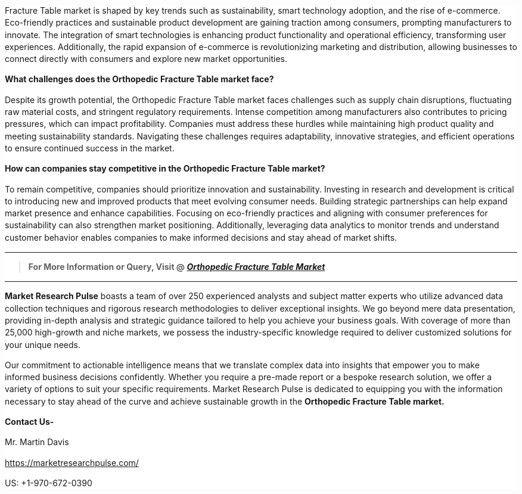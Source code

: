 Fracture Table market is shaped by key trends such as sustainability, smart technology adoption, and the rise of e-commerce. Eco-friendly practices and sustainable product development are gaining traction among consumers, prompting manufacturers to innovate. The integration of smart technologies is enhancing product functionality and operational efficiency, transforming user experiences. Additionally, the rapid expansion of e-commerce is revolutionizing marketing and distribution, allowing businesses to connect directly with consumers and explore new market opportunities.</p><p><strong>What challenges does the Orthopedic Fracture Table market face?</strong></p><p>Despite its growth potential, the Orthopedic Fracture Table market faces challenges such as supply chain disruptions, fluctuating raw material costs, and stringent regulatory requirements. Intense competition among manufacturers also contributes to pricing pressures, which can impact profitability. Companies must address these hurdles while maintaining high product quality and meeting sustainability standards. Navigating these challenges requires adaptability, innovative strategies, and efficient operations to ensure continued success in the market.</p><p><strong>How can companies stay competitive in the Orthopedic Fracture Table market?</strong></p><p>To remain competitive, companies should prioritize innovation and sustainability. Investing in research and development is critical to introducing new and improved products that meet evolving consumer needs. Building strategic partnerships can help expand market presence and enhance capabilities. Focusing on eco-friendly practices and aligning with consumer preferences for sustainability can also strengthen market positioning. Additionally, leveraging data analytics to monitor trends and understand customer behavior enables companies to make informed decisions and stay ahead of market shifts.</p><hr /><blockquote><p><strong>For More Information or Query, Visit @&nbsp;<em><a href="https://marketresearchpulse.com/report/20448/orthopedic-fracture-table-market?utm_source=Linkedin&utm_medium=0117">Orthopedic Fracture Table Market</a></em></strong></p></blockquote><hr /><p><strong>Market Research Pulse</strong> boasts a team of over 250 experienced analysts and subject matter experts who utilize advanced data collection techniques and rigorous research methodologies to deliver exceptional insights. We go beyond mere data presentation, providing in-depth analysis and strategic guidance tailored to help you achieve your business goals. With coverage of more than 25,000 high-growth and niche markets, we possess the industry-specific knowledge required to deliver customized solutions for your unique needs.</p><p>Our commitment to actionable intelligence means that we translate complex data into insights that empower you to make informed business decisions confidently. Whether you require a pre-made report or a bespoke research solution, we offer a variety of options to suit your specific requirements. Market Research Pulse is dedicated to equipping you with the information necessary to stay ahead of the curve and achieve sustainable growth in the <strong>Orthopedic Fracture Table market.</strong></p><p><strong>Contact Us-</strong></p><p>Mr. Martin Davis</p><p>https://marketresearchpulse.com/</p><p>US: +1-970-672-0390</p>
